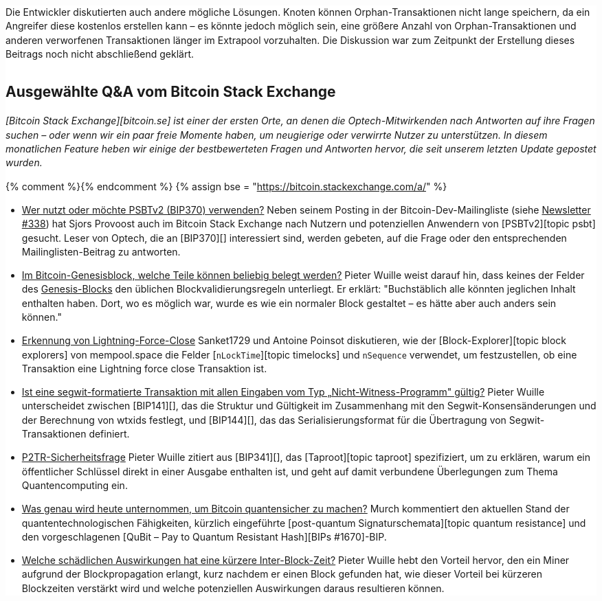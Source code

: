   Die Entwickler diskutierten auch andere mögliche Lösungen. Knoten können Orphan-Transaktionen
  nicht lange speichern, da ein Angreifer diese kostenlos erstellen kann – es könnte jedoch
  möglich sein, eine größere Anzahl von Orphan-Transaktionen und anderen verworfenen
  Transaktionen länger im Extrapool vorzuhalten. Die Diskussion war zum Zeitpunkt der Erstellung
  dieses Beitrags noch nicht abschließend geklärt.

## Ausgewählte Q&A vom Bitcoin Stack Exchange

*[Bitcoin Stack Exchange][bitcoin.se] ist einer der ersten Orte, an denen die Optech-Mitwirkenden
nach Antworten auf ihre Fragen suchen – oder wenn wir ein paar freie Momente haben, um neugierige
oder verwirrte Nutzer zu unterstützen. In diesem monatlichen Feature heben wir einige der
bestbewerteten Fragen und Antworten hervor, die seit unserem letzten Update gepostet wurden.*

{% comment %}{% endcomment %}
{% assign bse = "https://bitcoin.stackexchange.com/a/" %}

- [Wer nutzt oder möchte PSBTv2 (BIP370) verwenden?](../../en/newsletters/{{bse}}125384)
  Neben seinem Posting in der Bitcoin-Dev-Mailingliste (siehe [Newsletter #338][news338 psbtv2])
  hat Sjors Provoost auch im Bitcoin Stack Exchange nach Nutzern und potenziellen Anwendern von
  [PSBTv2][topic psbt] gesucht. Leser von Optech, die an [BIP370][] interessiert sind, werden
  gebeten, auf die Frage oder den entsprechenden Mailinglisten-Beitrag zu antworten.

- [Im Bitcoin-Genesisblock, welche Teile können beliebig belegt werden?](../../en/newsletters/{{bse}}125274)
  Pieter Wuille weist darauf hin, dass keines der Felder des [Genesis-Blocks][mempool genesis
  block] den üblichen Blockvalidierungsregeln unterliegt. Er erklärt: "Buchstäblich alle könnten
  jeglichen Inhalt enthalten haben. Dort, wo es möglich war, wurde es wie ein normaler Block
  gestaltet – es hätte aber auch anders sein können."

- [Erkennung von Lightning-Force-Close](../../en/newsletters/{{bse}}122504)
  Sanket1729 und Antoine Poinsot diskutieren, wie der [Block-Explorer][topic block explorers] von
  mempool.space die Felder [`nLockTime`][topic timelocks] und `nSequence` verwendet, um
  festzustellen, ob eine Transaktion eine Lightning force close Transaktion ist.

- [Ist eine segwit-formatierte Transaktion mit allen Eingaben vom Typ
  „Nicht-Witness-Programm" gültig?](../../en/newsletters/{{bse}}125240)
  Pieter Wuille unterscheidet zwischen [BIP141][], das die Struktur und Gültigkeit im
  Zusammenhang mit den Segwit-Konsensänderungen und der Berechnung von wtxids festlegt, und
  [BIP144][], das das Serialisierungsformat für die Übertragung von Segwit-Transaktionen
  definiert.

- [P2TR-Sicherheitsfrage](../../en/newsletters/{{bse}}125334)
  Pieter Wuille zitiert aus [BIP341][], das [Taproot][topic taproot] spezifiziert, um zu
  erklären, warum ein öffentlicher Schlüssel direkt in einer Ausgabe enthalten ist, und geht auf
  damit verbundene Überlegungen zum Thema Quantencomputing ein.

- [Was genau wird heute unternommen, um Bitcoin quantensicher zu machen?](../../en/newsletters/{{bse}}125171)
  Murch kommentiert den aktuellen Stand der quantentechnologischen Fähigkeiten, kürzlich
  eingeführte [post-quantum Signaturschemata][topic quantum resistance] und den vorgeschlagenen
  [QuBit – Pay to Quantum Resistant Hash][BIPs #1670]-BIP.

- [Welche schädlichen Auswirkungen hat eine kürzere Inter-Block-Zeit?](../../en/newsletters/{{bse}}125318)
  Pieter Wuille hebt den Vorteil hervor, den ein Miner aufgrund der Blockpropagation erlangt,
  kurz nachdem er einen Block gefunden hat, wie dieser Vorteil bei kürzeren Blockzeiten verstärkt
  wird und welche potenziellen Auswirkungen daraus resultieren können.


[morehouse ldkclaim]: https://delvingbitcoin.org/t/disclosure-ldk-invalid-claims-liquidity-griefing/1400
[news335 ldk3340]: /en/newsletters/2025/01/03/#ldk-3340
[riard minecycle]: https://mailing-list.bitcoindevs.xyz/bitcoindev/CALZpt+EnDUtfty3X=u2-2c5Q53Guc6aRdx0Z4D75D50ZXjsu2A@mail.gmail.com/
[miningpool.observer]: https://miningpool.observer/template-and-block
[b10c cb]: https://delvingbitcoin.org/t/stats-on-compact-block-reconstructions/1052/5
[news315 cb]: /en/newsletters/2024/08/09/#statistics-on-compact-block-reconstruction
[news338 orphan]: /en/newsletters/2025/01/24/#bitcoin-core-31397
[news274 cycle]: /en/newsletters/2023/10/25/#replacement-cycling-vulnerability-against-htlcs
[ldk v0.1.1]: https://github.com/lightningdevkit/rust-lightning/releases/tag/v0.1.1
[morehouse ldk-dos]: https://delvingbitcoin.org/t/disclosure-ldk-duplicate-htlc-force-close-griefing/1410
[news281 griefing]: /en/newsletters/2023/12/13/#discussion-about-griefing-liquidity-ads
[news238 peer]: /en/newsletters/2023/02/15/#core-lightning-5361
[news335 peer]: /en/newsletters/2025/01/03/#eclair-2888
[news338 psbtv2]: /en/newsletters/2025/01/24/#psbtv2-integration-testing
[mempool genesis block]: https://mempool.space/block/000000000019d6689c085ae165831e934ff763ae46a2a6c172b3f1b60a8ce26f
[policy series]: /en/blog/waiting-for-confirmation/#policy-for-protection-of-node-resources
[news316 xor]: /en/newsletters/2024/08/16/#bitcoin-core-28052